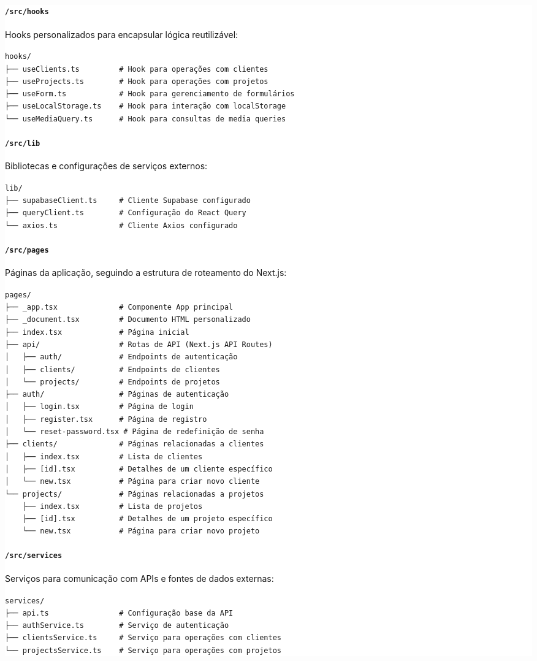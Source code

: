 #### `/src/hooks`

Hooks personalizados para encapsular lógica reutilizável:

```
hooks/
├── useClients.ts         # Hook para operações com clientes
├── useProjects.ts        # Hook para operações com projetos
├── useForm.ts            # Hook para gerenciamento de formulários
├── useLocalStorage.ts    # Hook para interação com localStorage
└── useMediaQuery.ts      # Hook para consultas de media queries
```

#### `/src/lib`

Bibliotecas e configurações de serviços externos:

```
lib/
├── supabaseClient.ts     # Cliente Supabase configurado
├── queryClient.ts        # Configuração do React Query
└── axios.ts              # Cliente Axios configurado
```

#### `/src/pages`

Páginas da aplicação, seguindo a estrutura de roteamento do Next.js:

```
pages/
├── _app.tsx              # Componente App principal
├── _document.tsx         # Documento HTML personalizado
├── index.tsx             # Página inicial
├── api/                  # Rotas de API (Next.js API Routes)
│   ├── auth/             # Endpoints de autenticação
│   ├── clients/          # Endpoints de clientes
│   └── projects/         # Endpoints de projetos
├── auth/                 # Páginas de autenticação
│   ├── login.tsx         # Página de login
│   ├── register.tsx      # Página de registro
│   └── reset-password.tsx # Página de redefinição de senha
├── clients/              # Páginas relacionadas a clientes
│   ├── index.tsx         # Lista de clientes
│   ├── [id].tsx          # Detalhes de um cliente específico
│   └── new.tsx           # Página para criar novo cliente
└── projects/             # Páginas relacionadas a projetos
    ├── index.tsx         # Lista de projetos
    ├── [id].tsx          # Detalhes de um projeto específico
    └── new.tsx           # Página para criar novo projeto
```

#### `/src/services`

Serviços para comunicação com APIs e fontes de dados externas:

```
services/
├── api.ts                # Configuração base da API
├── authService.ts        # Serviço de autenticação
├── clientsService.ts     # Serviço para operações com clientes
└── projectsService.ts    # Serviço para operações com projetos
```
